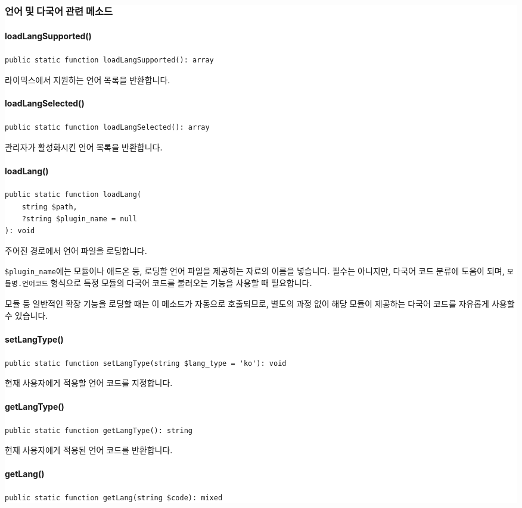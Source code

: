 

### 언어 및 다국어 관련 메소드

#### loadLangSupported()

```
public static function loadLangSupported(): array
```

라이믹스에서 지원하는 언어 목록을 반환합니다.

#### loadLangSelected()

```
public static function loadLangSelected(): array
```

관리자가 활성화시킨 언어 목록을 반환합니다.

#### loadLang()

```
public static function loadLang(
    string $path,
    ?string $plugin_name = null
): void
```

주어진 경로에서 언어 파일을 로딩합니다.

`$plugin_name`에는 모듈이나 애드온 등, 로딩할 언어 파일을 제공하는 자료의 이름을 넣습니다.
필수는 아니지만, 다국어 코드 분류에 도움이 되며,
`모듈명.언어코드` 형식으로 특정 모듈의 다국어 코드를 불러오는 기능을 사용할 때 필요합니다.

모듈 등 일반적인 확장 기능을 로딩할 때는 이 메소드가 자동으로 호출되므로,
별도의 과정 없이 해당 모듈이 제공하는 다국어 코드를 자유롭게 사용할 수 있습니다.

#### setLangType()

```
public static function setLangType(string $lang_type = 'ko'): void
```

현재 사용자에게 적용할 언어 코드를 지정합니다.

#### getLangType()

```
public static function getLangType(): string
```

현재 사용자에게 적용된 언어 코드를 반환합니다.

#### getLang()

```
public static function getLang(string $code): mixed
```
